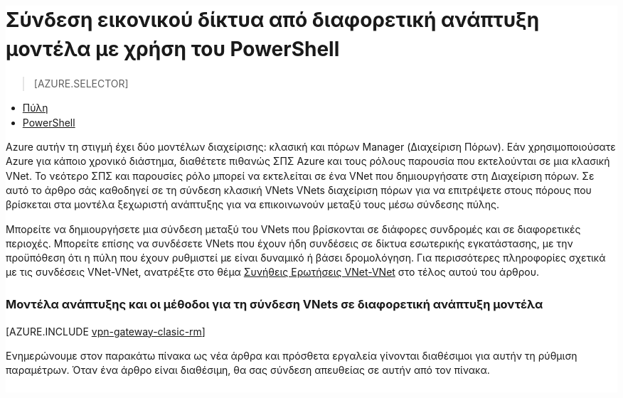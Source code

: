 <properties 
   pageTitle="Πώς να συνδεθείτε κλασική εικονικών δικτύων σε διαχειριστή πόρων εικονικών δικτύων με χρήση του PowerShell | Microsoft Azure"
   description="Μάθετε πώς μπορείτε να δημιουργήσετε μια σύνδεση VPN μεταξύ κλασική VNets και διαχείριση πόρων VNets χρήση πύλης VPN και PowerShell"
   services="vpn-gateway"
   documentationCenter="na"
   authors="cherylmc"
   manager="carmonm"
   editor=""
   tags="azure-service-management,azure-resource-manager"/>
<tags 
   ms.service="vpn-gateway"
   ms.devlang="na"
   ms.topic="article"
   ms.tgt_pltfrm="na"
   ms.workload="infrastructure-services"
   ms.date="09/23/2016"
   ms.author="cherylmc" />

# <a name="connect-virtual-networks-from-different-deployment-models-using-powershell"></a>Σύνδεση εικονικού δίκτυα από διαφορετική ανάπτυξη μοντέλα με χρήση του PowerShell

> [AZURE.SELECTOR]
- [Πύλη](vpn-gateway-connect-different-deployment-models-portal.md)
- [PowerShell](vpn-gateway-connect-different-deployment-models-powershell.md)

Azure αυτήν τη στιγμή έχει δύο μοντέλων διαχείρισης: κλασική και πόρων Manager (Διαχείριση Πόρων). Εάν χρησιμοποιούσατε Azure για κάποιο χρονικό διάστημα, διαθέτετε πιθανώς ΣΠΣ Azure και τους ρόλους παρουσία που εκτελούνται σε μια κλασική VNet. Το νεότερο ΣΠΣ και παρουσίες ρόλο μπορεί να εκτελείται σε ένα VNet που δημιουργήσατε στη Διαχείριση πόρων. Σε αυτό το άρθρο σάς καθοδηγεί σε τη σύνδεση κλασική VNets VNets διαχείριση πόρων για να επιτρέψετε στους πόρους που βρίσκεται στα μοντέλα ξεχωριστή ανάπτυξης για να επικοινωνούν μεταξύ τους μέσω σύνδεσης πύλης.

Μπορείτε να δημιουργήσετε μια σύνδεση μεταξύ του VNets που βρίσκονται σε διάφορες συνδρομές και σε διαφορετικές περιοχές. Μπορείτε επίσης να συνδέσετε VNets που έχουν ήδη συνδέσεις σε δίκτυα εσωτερικής εγκατάστασης, με την προϋπόθεση ότι η πύλη που έχουν ρυθμιστεί με είναι δυναμικό ή βάσει δρομολόγηση. Για περισσότερες πληροφορίες σχετικά με τις συνδέσεις VNet-VNet, ανατρέξτε στο θέμα [Συνήθεις Ερωτήσεις VNet-VNet](#faq) στο τέλος αυτού του άρθρου.

### <a name="deployment-models-and-methods-for-connecting-vnets-in-different-deployment-models"></a>Μοντέλα ανάπτυξης και οι μέθοδοι για τη σύνδεση VNets σε διαφορετική ανάπτυξη μοντέλα

[AZURE.INCLUDE [vpn-gateway-clasic-rm](../../includes/vpn-gateway-classic-rm-include.md)] 

Ενημερώνουμε στον παρακάτω πίνακα ως νέα άρθρα και πρόσθετα εργαλεία γίνονται διαθέσιμοι για αυτήν τη ρύθμιση παραμέτρων. Όταν ένα άρθρο είναι διαθέσιμη, θα σας σύνδεση απευθείας σε αυτήν από τον πίνακα.<br><br>
